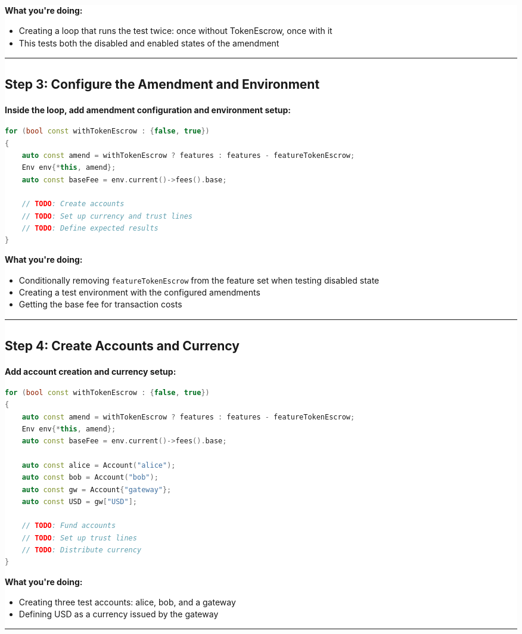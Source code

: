 **What you're doing:**
- Creating a loop that runs the test twice: once without TokenEscrow, once with it
- This tests both the disabled and enabled states of the amendment

---

## Step 3: Configure the Amendment and Environment

**Inside the loop, add amendment configuration and environment setup:**

```cpp
for (bool const withTokenEscrow : {false, true})
{
    auto const amend = withTokenEscrow ? features : features - featureTokenEscrow;
    Env env{*this, amend};
    auto const baseFee = env.current()->fees().base;
    
    // TODO: Create accounts
    // TODO: Set up currency and trust lines
    // TODO: Define expected results
}
```

**What you're doing:**
- Conditionally removing `featureTokenEscrow` from the feature set when testing disabled state
- Creating a test environment with the configured amendments
- Getting the base fee for transaction costs

---

## Step 4: Create Accounts and Currency

**Add account creation and currency setup:**

```cpp
for (bool const withTokenEscrow : {false, true})
{
    auto const amend = withTokenEscrow ? features : features - featureTokenEscrow;
    Env env{*this, amend};
    auto const baseFee = env.current()->fees().base;
    
    auto const alice = Account("alice");
    auto const bob = Account("bob");
    auto const gw = Account{"gateway"};
    auto const USD = gw["USD"];
    
    // TODO: Fund accounts
    // TODO: Set up trust lines
    // TODO: Distribute currency
}
```

**What you're doing:**
- Creating three test accounts: alice, bob, and a gateway
- Defining USD as a currency issued by the gateway

---
